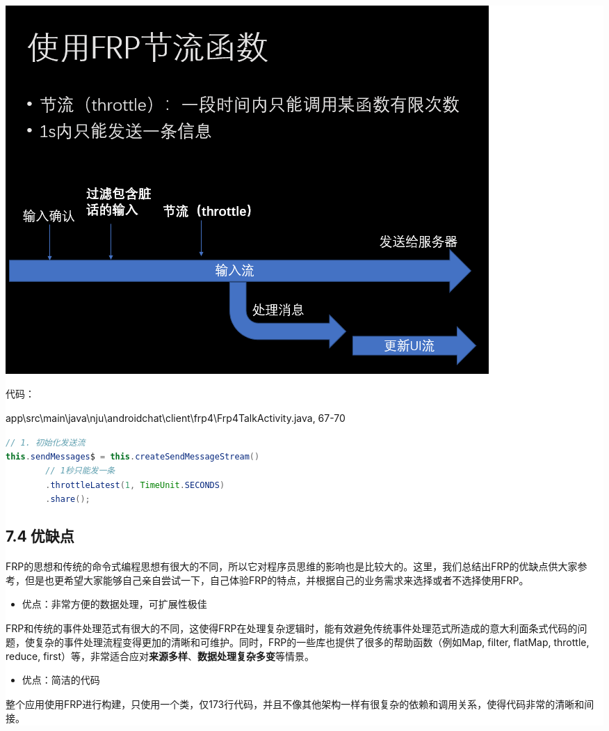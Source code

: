 ![](./img/frp-throttle.png)

代码：

app\src\main\java\nju\androidchat\client\frp4\Frp4TalkActivity.java, 67-70

```java
// 1. 初始化发送流
this.sendMessages$ = this.createSendMessageStream()
        // 1秒只能发一条
        .throttleLatest(1, TimeUnit.SECONDS)
        .share();
```

## 7.4 优缺点

FRP的思想和传统的命令式编程思想有很大的不同，所以它对程序员思维的影响也是比较大的。这里，我们总结出FRP的优缺点供大家参考，但是也更希望大家能够自己亲自尝试一下，自己体验FRP的特点，并根据自己的业务需求来选择或者不选择使用FRP。

- 优点：非常方便的数据处理，可扩展性极佳

FRP和传统的事件处理范式有很大的不同，这使得FRP在处理复杂逻辑时，能有效避免传统事件处理范式所造成的意大利面条式代码的问题，使复杂的事件处理流程变得更加的清晰和可维护。同时，FRP的一些库也提供了很多的帮助函数（例如Map, filter, flatMap, throttle, reduce, first）等，非常适合应对**来源多样**、**数据处理复杂多变**等情景。

- 优点：简洁的代码

整个应用使用FRP进行构建，只使用一个类，仅173行代码，并且不像其他架构一样有很复杂的依赖和调用关系，使得代码非常的清晰和间接。
